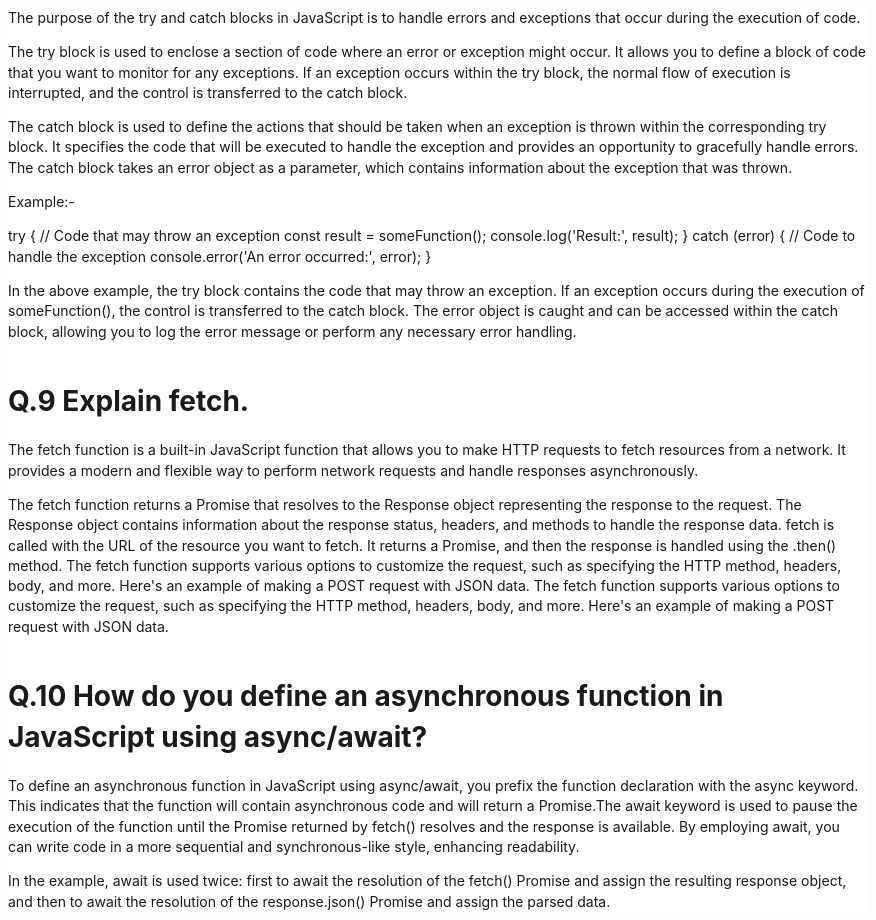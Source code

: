 The purpose of the try and catch blocks in JavaScript is to handle errors and exceptions that occur during the execution of code.

The try block is used to enclose a section of code where an error or exception might occur. It allows you to define a block of code that you want to monitor for any exceptions. If an exception occurs within the try block, the normal flow of execution is interrupted, and the control is transferred to the catch block.

The catch block is used to define the actions that should be taken when an exception is thrown within the corresponding try block. It specifies the code that will be executed to handle the exception and provides an opportunity to gracefully handle errors. The catch block takes an error object as a parameter, which contains information about the exception that was thrown.

Example:-

try { // Code that may throw an exception const result = someFunction(); console.log('Result:', result); } catch (error) { // Code to handle the exception console.error('An error occurred:', error); }

In the above example, the try block contains the code that may throw an exception. If an exception occurs during the execution of someFunction(), the control is transferred to the catch block. The error object is caught and can be accessed within the catch block, allowing you to log the error message or perform any necessary error handling.

# Q.9 Explain fetch.

The fetch function is a built-in JavaScript function that allows you to make HTTP requests to fetch resources from a network. It provides a modern and flexible way to perform network requests and handle responses asynchronously.

The fetch function returns a Promise that resolves to the Response object representing the response to the request. The Response object contains information about the response status, headers, and methods to handle the response data.
fetch is called with the URL of the resource you want to fetch. It returns a Promise, and then the response is handled using the .then() method.
The fetch function supports various options to customize the request, such as specifying the HTTP method, headers, body, and more. Here's an example of making a POST request with JSON data.
The fetch function supports various options to customize the request, such as specifying the HTTP method, headers, body, and more. Here's an example of making a POST request with JSON data.

# Q.10 How do you define an asynchronous function in JavaScript using async/await?

To define an asynchronous function in JavaScript using async/await, you prefix the function declaration with the async keyword. This indicates that the function will contain asynchronous code and will return a Promise.The await keyword is used to pause the execution of the function until the Promise returned by fetch() resolves and the response is available. By employing await, you can write code in a more sequential and synchronous-like style, enhancing readability.

In the example, await is used twice: first to await the resolution of the fetch() Promise and assign the resulting response object, and then to await the resolution of the response.json() Promise and assign the parsed data.
